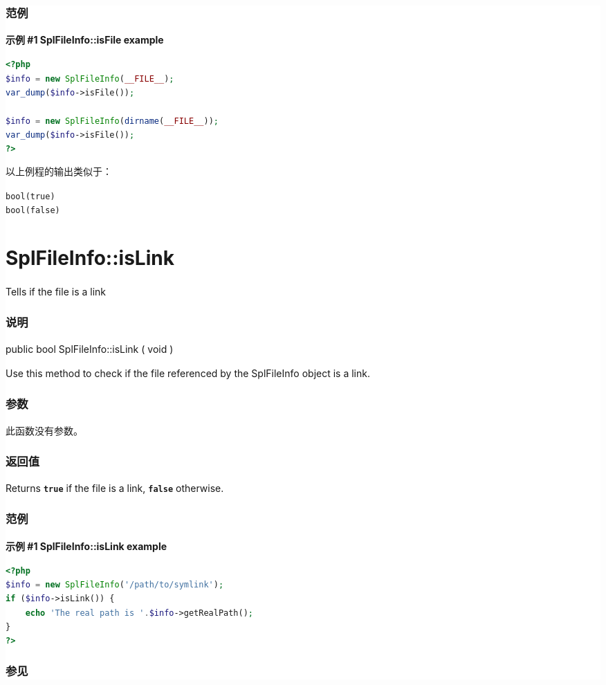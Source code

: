 ### 范例

**示例 \#1 <span class="function">SplFileInfo::isFile</span> example**

``` php
<?php
$info = new SplFileInfo(__FILE__);
var_dump($info->isFile());

$info = new SplFileInfo(dirname(__FILE__));
var_dump($info->isFile());
?>
```

以上例程的输出类似于：

    bool(true)
    bool(false)

SplFileInfo::isLink
===================

Tells if the file is a link

### 说明

<span class="modifier">public</span> <span class="type">bool</span>
<span class="methodname">SplFileInfo::isLink</span> ( <span
class="methodparam">void</span> )

Use this method to check if the file referenced by the SplFileInfo
object is a link.

### 参数

此函数没有参数。

### 返回值

Returns **`true`** if the file is a link, **`false`** otherwise.

### 范例

**示例 \#1 <span class="function">SplFileInfo::isLink</span> example**

``` php
<?php
$info = new SplFileInfo('/path/to/symlink');
if ($info->isLink()) {
    echo 'The real path is '.$info->getRealPath();
}
?>
```

### 参见
